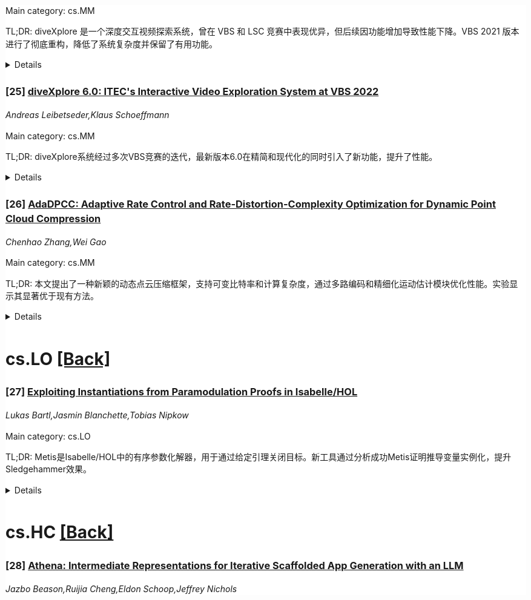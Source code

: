Main category: cs.MM

TL;DR: diveXplore 是一个深度交互视频探索系统，曾在 VBS 和 LSC 竞赛中表现优异，但后续因功能增加导致性能下降。VBS 2021 版本进行了彻底重构，降低了系统复杂度并保留了有用功能。


<details><summary>Details</summary></details>


### [25] [diveXplore 6.0: ITEC's Interactive Video Exploration System at VBS 2022](https://arxiv.org/abs/2508.20687)
*Andreas Leibetseder,Klaus Schoeffmann*

Main category: cs.MM

TL;DR: diveXplore系统经过多次VBS竞赛的迭代，最新版本6.0在精简和现代化的同时引入了新功能，提升了性能。


<details><summary>Details</summary></details>


### [26] [AdaDPCC: Adaptive Rate Control and Rate-Distortion-Complexity Optimization for Dynamic Point Cloud Compression](https://arxiv.org/abs/2508.20741)
*Chenhao Zhang,Wei Gao*

Main category: cs.MM

TL;DR: 本文提出了一种新颖的动态点云压缩框架，支持可变比特率和计算复杂度，通过多路编码和精细化运动估计模块优化性能。实验显示其显著优于现有方法。


<details><summary>Details</summary></details>


<div id='cs.LO'></div>

# cs.LO [[Back]](#toc)

### [27] [Exploiting Instantiations from Paramodulation Proofs in Isabelle/HOL](https://arxiv.org/abs/2508.20738)
*Lukas Bartl,Jasmin Blanchette,Tobias Nipkow*

Main category: cs.LO

TL;DR: Metis是Isabelle/HOL中的有序参数化解器，用于通过给定引理关闭目标。新工具通过分析成功Metis证明推导变量实例化，提升Sledgehammer效果。


<details><summary>Details</summary></details>


<div id='cs.HC'></div>

# cs.HC [[Back]](#toc)

### [28] [Athena: Intermediate Representations for Iterative Scaffolded App Generation with an LLM](https://arxiv.org/abs/2508.20263)
*Jazbo Beason,Ruijia Cheng,Eldon Schoop,Jeffrey Nichols*
